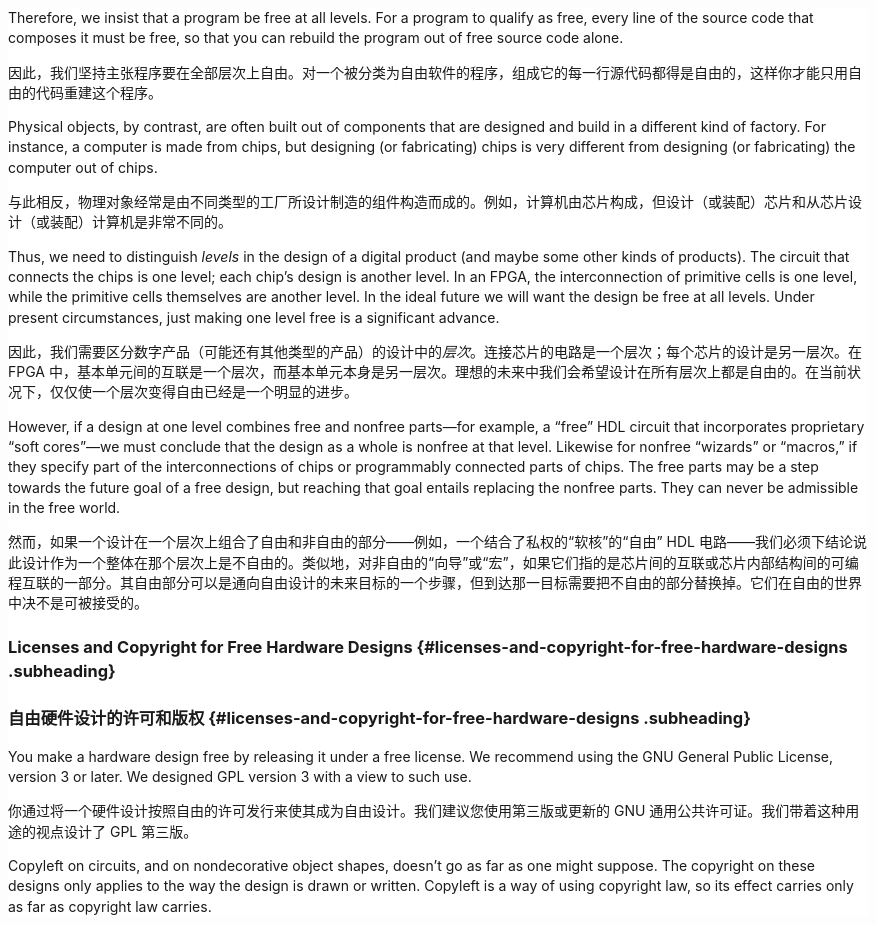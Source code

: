 Therefore, we insist that a program be free at all levels. For a program
to qualify as free, every line of the source code that composes it must
be free, so that you can rebuild the program out of free source code
alone.

因此，我们坚持主张程序要在全部层次上自由。对一个被分类为自由软件的程序，组成它的每一行源代码都得是自由的，这样你才能只用自由的代码重建这个程序。

Physical objects, by contrast, are often built out of components that
are designed and build in a different kind of factory. For instance, a
computer is made from chips, but designing (or fabricating) chips is
very different from designing (or fabricating) the computer out of
chips.

与此相反，物理对象经常是由不同类型的工厂所设计制造的组件构造而成的。例如，计算机由芯片构成，但设计（或装配）芯片和从芯片设计（或装配）计算机是非常不同的。

Thus, we need to distinguish *levels* in the design of a digital product
(and maybe some other kinds of products). The circuit that connects the
chips is one level; each chip’s design is another level. In an FPGA, the
interconnection of primitive cells is one level, while the primitive
cells themselves are another level. In the ideal future we will want the
design be free at all levels. Under present circumstances, just making
one level free is a significant advance.

因此，我们需要区分数字产品（可能还有其他类型的产品）的设计中的*层次*。连接芯片的电路是一个层次；每个芯片的设计是另一层次。在 FPGA 中，基本单元间的互联是一个层次，而基本单元本身是另一层次。理想的未来中我们会希望设计在所有层次上都是自由的。在当前状况下，仅仅使一个层次变得自由已经是一个明显的进步。

However, if a design at one level combines free and nonfree parts—for
example, a “free” HDL circuit that incorporates proprietary “soft
cores”—we must conclude that the design as a whole is nonfree at that
level. Likewise for nonfree “wizards” or “macros,” if they specify part
of the interconnections of chips or programmably connected parts of
chips. The free parts may be a step towards the future goal of a free
design, but reaching that goal entails replacing the nonfree parts. They
can never be admissible in the free world.

然而，如果一个设计在一个层次上组合了自由和非自由的部分——例如，一个结合了私权的“软核”的“自由” HDL 电路——我们必须下结论说此设计作为一个整体在那个层次上是不自由的。类似地，对非自由的“向导”或“宏”，如果它们指的是芯片间的互联或芯片内部结构间的可编程互联的一部分。其自由部分可以是通向自由设计的未来目标的一个步骤，但到达那一目标需要把不自由的部分替换掉。它们在自由的世界中决不是可被接受的。

### Licenses and Copyright for Free Hardware Designs {#licenses-and-copyright-for-free-hardware-designs .subheading}

### 自由硬件设计的许可和版权 {#licenses-and-copyright-for-free-hardware-designs .subheading}

You make a hardware design free by releasing it under a free license. We
recommend using the GNU General Public License, version 3 or later. We
designed GPL version 3 with a view to such use.

你通过将一个硬件设计按照自由的许可发行来使其成为自由设计。我们建议您使用第三版或更新的 GNU 通用公共许可证。我们带着这种用途的视点设计了 GPL 第三版。

Copyleft on circuits, and on nondecorative object shapes, doesn’t go as
far as one might suppose. The copyright on these designs only applies to
the way the design is drawn or written. Copyleft is a way of using
copyright law, so its effect carries only as far as copyright law
carries.

